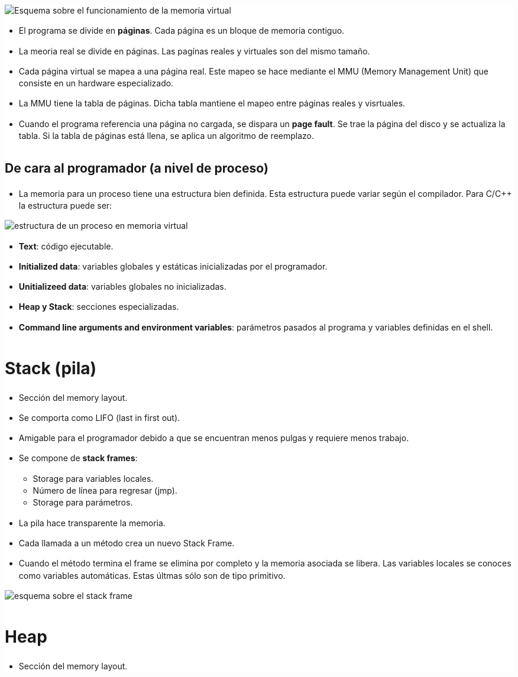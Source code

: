 ![Esquema sobre el funcionamiento de la memoria virtual](https://upload.wikimedia.org/wikipedia/commons/thumb/6/6e/Virtual_memory.svg/1200px-Virtual_memory.svg.png)

- El programa se divide en **páginas**. Cada página es un bloque de memoria contiguo.

- La meoria real se divide en páginas. Las pagínas reales y virtuales son del mismo tamaño.

- Cada página virtual se mapea a una página real. Este mapeo se hace mediante el MMU (Memory Management Unit) que consiste en un hardware especializado.

- La MMU tiene la tabla de páginas. Dicha tabla mantiene el mapeo entre páginas reales y visrtuales.

- Cuando el programa referencia una página no cargada, se dispara un **page fault**. Se trae la página del disco y se actualiza la tabla. Si la tabla de páginas está llena, se aplica un algoritmo de reemplazo.

## De cara al programador (a nivel de proceso)

- La memoria para un proceso tiene una estructura bien definida. Esta estructura puede variar según el compilador. Para C/C++ la estructura puede ser:

![estructura de un proceso en memoria virtual](https://media.geeksforgeeks.org/wp-content/uploads/memoryLayoutC.jpg)

- **Text**: código ejecutable.

- **Initialized data**: variables globales y estáticas inicializadas por el programador.

- **Unitializeed data**: variables globales no inicializadas.

- **Heap y Stack**: secciones especializadas.

- **Command line arguments and environment variables**: parámetros pasados al programa y variables definidas en el shell.

# Stack (pila)

- Sección del memory layout.

- Se comporta como LIFO (last in first out).

- Amigable para el programador debido a que se encuentran menos pulgas y requiere menos trabajo.

- Se compone de **stack frames**:
  - Storage para variables locales.
  - Número de línea para regresar (jmp).
  - Storage para parámetros.

- La pila hace transparente la memoria.

- Cada llamada a un método crea un nuevo Stack Frame.

- Cuando el método termina el frame se elimina por completo y la memoria asociada se libera. Las variables locales se conoces como variables automáticas. Estas últmas sólo son de tipo primitivo.

![esquema sobre el stack frame](https://upload.wikimedia.org/wikipedia/commons/thumb/d/d3/Call_stack_layout.svg/342px-Call_stack_layout.svg.png)

# Heap
- Sección del memory layout.

